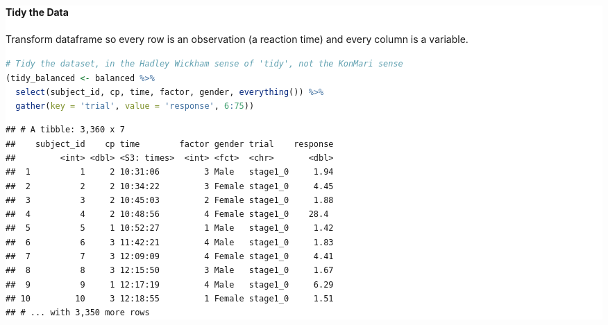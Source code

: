 #### Tidy the Data

Transform dataframe so every row is an observation (a reaction time) and every column is a variable.

``` r
# Tidy the dataset, in the Hadley Wickham sense of 'tidy', not the KonMari sense
(tidy_balanced <- balanced %>%
  select(subject_id, cp, time, factor, gender, everything()) %>%
  gather(key = 'trial', value = 'response', 6:75))
```

    ## # A tibble: 3,360 x 7
    ##    subject_id    cp time        factor gender trial    response
    ##         <int> <dbl> <S3: times>  <int> <fct>  <chr>       <dbl>
    ##  1          1     2 10:31:06         3 Male   stage1_0     1.94
    ##  2          2     2 10:34:22         3 Female stage1_0     4.45
    ##  3          3     2 10:45:03         2 Female stage1_0     1.88
    ##  4          4     2 10:48:56         4 Female stage1_0    28.4 
    ##  5          5     1 10:52:27         1 Male   stage1_0     1.42
    ##  6          6     3 11:42:21         4 Male   stage1_0     1.83
    ##  7          7     3 12:09:09         4 Female stage1_0     4.41
    ##  8          8     3 12:15:50         3 Male   stage1_0     1.67
    ##  9          9     1 12:17:19         4 Male   stage1_0     6.29
    ## 10         10     3 12:18:55         1 Female stage1_0     1.51
    ## # ... with 3,350 more rows
